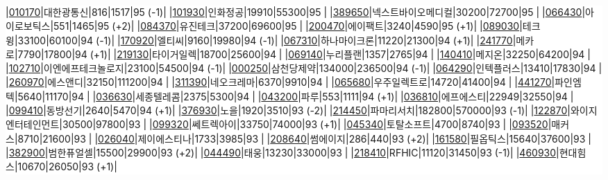 |[010170](https://finance.daum.net/quotes/A010170)|대한광통신|816|1517|95 (-1)|
|[101930](https://finance.daum.net/quotes/A101930)|인화정공|19910|55300|95 |
|[389650](https://finance.daum.net/quotes/A389650)|넥스트바이오메디컬|30200|72700|95 |
|[066430](https://finance.daum.net/quotes/A066430)|아이로보틱스|551|1465|95 (+2)|
|[084370](https://finance.daum.net/quotes/A084370)|유진테크|37200|69600|95 |
|[200470](https://finance.daum.net/quotes/A200470)|에이팩트|3240|4590|95 (+1)|
|[089030](https://finance.daum.net/quotes/A089030)|테크윙|33100|60100|94 (-1)|
|[170920](https://finance.daum.net/quotes/A170920)|엘티씨|9160|19980|94 (-1)|
|[067310](https://finance.daum.net/quotes/A067310)|하나마이크론|11220|21300|94 (+1)|
|[241770](https://finance.daum.net/quotes/A241770)|메카로|7790|17800|94 (+1)|
|[219130](https://finance.daum.net/quotes/A219130)|타이거일렉|18700|25600|94 |
|[069140](https://finance.daum.net/quotes/A069140)|누리플랜|1357|2765|94 |
|[140410](https://finance.daum.net/quotes/A140410)|메지온|32250|64200|94 |
|[102710](https://finance.daum.net/quotes/A102710)|이엔에프테크놀로지|23100|54500|94 (-1)|
|[000250](https://finance.daum.net/quotes/A000250)|삼천당제약|134000|236500|94 (-1)|
|[064290](https://finance.daum.net/quotes/A064290)|인텍플러스|13410|17830|94 |
|[260970](https://finance.daum.net/quotes/A260970)|에스앤디|32150|111200|94 |
|[311390](https://finance.daum.net/quotes/A311390)|네오크레마|6370|9910|94 |
|[065680](https://finance.daum.net/quotes/A065680)|우주일렉트로|14720|41400|94 |
|[441270](https://finance.daum.net/quotes/A441270)|파인엠텍|5640|11170|94 |
|[036630](https://finance.daum.net/quotes/A036630)|세종텔레콤|2375|5300|94 |
|[043200](https://finance.daum.net/quotes/A043200)|파루|553|1111|94 (+1)|
|[036810](https://finance.daum.net/quotes/A036810)|에프에스티|22949|32550|94 |
|[099410](https://finance.daum.net/quotes/A099410)|동방선기|2640|5470|94 (+1)|
|[376930](https://finance.daum.net/quotes/A376930)|노을|1920|3510|93 (-2)|
|[214450](https://finance.daum.net/quotes/A214450)|파마리서치|182800|570000|93 (-1)|
|[122870](https://finance.daum.net/quotes/A122870)|와이지엔터테인먼트|30500|97800|93 |
|[099320](https://finance.daum.net/quotes/A099320)|쎄트렉아이|33750|74000|93 (+1)|
|[045340](https://finance.daum.net/quotes/A045340)|토탈소프트|4700|8740|93 |
|[093520](https://finance.daum.net/quotes/A093520)|매커스|8710|21600|93 |
|[026040](https://finance.daum.net/quotes/A026040)|제이에스티나|1733|3985|93 |
|[208640](https://finance.daum.net/quotes/A208640)|썸에이지|286|440|93 (+2)|
|[161580](https://finance.daum.net/quotes/A161580)|필옵틱스|15640|37600|93 |
|[382900](https://finance.daum.net/quotes/A382900)|범한퓨얼셀|15500|29900|93 (+2)|
|[044490](https://finance.daum.net/quotes/A044490)|태웅|13230|33000|93 |
|[218410](https://finance.daum.net/quotes/A218410)|RFHIC|11120|31450|93 (-1)|
|[460930](https://finance.daum.net/quotes/A460930)|현대힘스|10670|26050|93 (+1)|